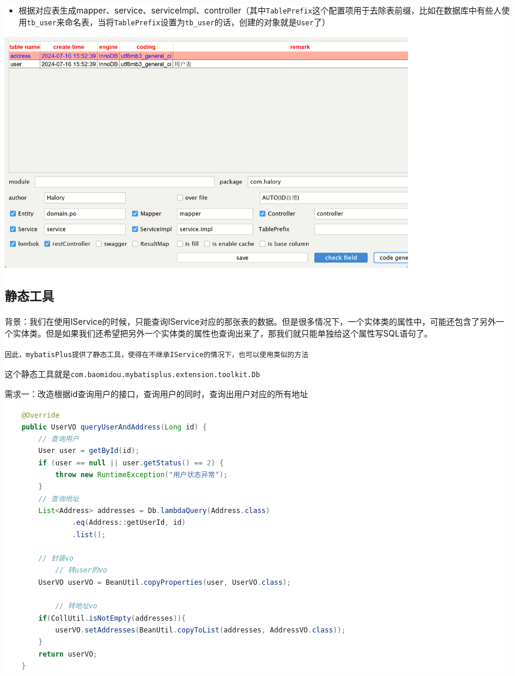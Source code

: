 - 根据对应表生成mapper、service、serviceImpl、controller（其中`TablePrefix`这个配置项用于去除表前缀，比如在数据库中有些人使用`tb_user`来命名表，当将`TablePrefix`设置为`tb_user`的话，创建的对象就是`User`了）

<img src="./assets/image-20240717102634553.png" alt="image-20240717102634553" style="zoom: 67%;" />



## 静态工具

背景：我们在使用IService的时候，只能查询IService对应的那张表的数据。但是很多情况下，一个实体类的属性中，可能还包含了另外一个实体类。但是如果我们还希望把另外一个实体类的属性也查询出来了，那我们就只能单独给这个属性写SQL语句了。

`因此，mybatisPlus提供了静态工具，使得在不继承IService的情况下，也可以使用类似的方法`

这个静态工具就是`com.baomidou.mybatisplus.extension.toolkit.Db`



需求一：改造根据id查询用户的接口，查询用户的同时，查询出用户对应的所有地址

```java
    @Override
    public UserVO queryUserAndAddress(Long id) {
        // 查询用户
        User user = getById(id);
        if (user == null || user.getStatus() == 2) {
            throw new RuntimeException("用户状态异常");
        }
        // 查询地址
        List<Address> addresses = Db.lambdaQuery(Address.class)
                .eq(Address::getUserId, id)
                .list();

        // 封装vo
            // 转user的vo
        UserVO userVO = BeanUtil.copyProperties(user, UserVO.class);

            // 转地址vo
        if(CollUtil.isNotEmpty(addresses)){
            userVO.setAddresses(BeanUtil.copyToList(addresses, AddressVO.class));
        }
        return userVO;
    }
```